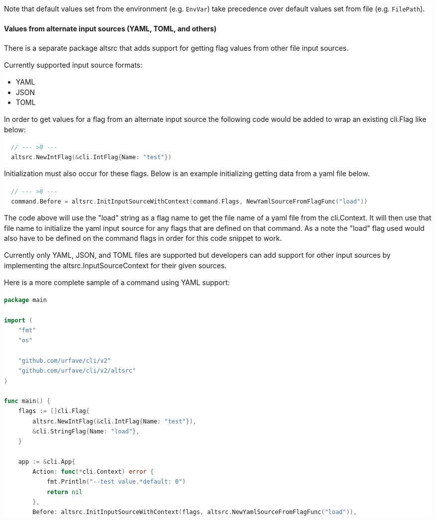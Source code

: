 ```go
```

Note that default values set from the environment (e.g. `EnvVar`) take precedence over
default values set from file (e.g. `FilePath`).

#### Values from alternate input sources (YAML, TOML, and others)

There is a separate package altsrc that adds support for getting flag values
from other file input sources.

Currently supported input source formats:

- YAML
- JSON
- TOML

In order to get values for a flag from an alternate input source the following
code would be added to wrap an existing cli.Flag like below:

```go
  // --- >8 ---
  altsrc.NewIntFlag(&cli.IntFlag{Name: "test"})
```

Initialization must also occur for these flags. Below is an example initializing
getting data from a yaml file below.

```go
  // --- >8 ---
  command.Before = altsrc.InitInputSourceWithContext(command.Flags, NewYamlSourceFromFlagFunc("load"))
```

The code above will use the "load" string as a flag name to get the file name of
a yaml file from the cli.Context.  It will then use that file name to initialize
the yaml input source for any flags that are defined on that command.  As a note
the "load" flag used would also have to be defined on the command flags in order
for this code snippet to work.

Currently only YAML, JSON, and TOML files are supported but developers can add
support for other input sources by implementing the altsrc.InputSourceContext
for their given sources.

Here is a more complete sample of a command using YAML support:


```go
package main

import (
	"fmt"
	"os"

	"github.com/urfave/cli/v2"
	"github.com/urfave/cli/v2/altsrc"
)

func main() {
	flags := []cli.Flag{
		altsrc.NewIntFlag(&cli.IntFlag{Name: "test"}),
		&cli.StringFlag{Name: "load"},
	}

	app := &cli.App{
		Action: func(*cli.Context) error {
			fmt.Println("--test value.*default: 0")
			return nil
		},
		Before: altsrc.InitInputSourceWithContext(flags, altsrc.NewYamlSourceFromFlagFunc("load")),
```